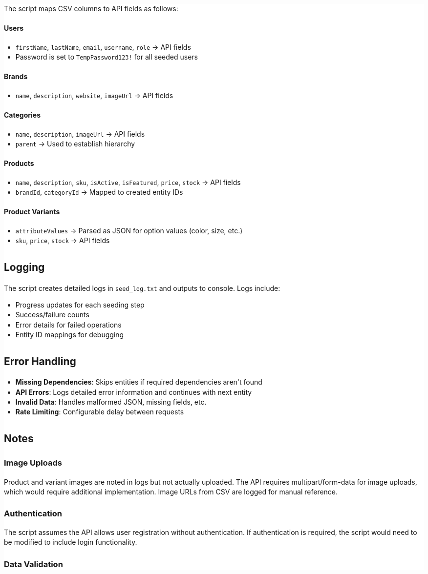 The script maps CSV columns to API fields as follows:

#### Users
- `firstName`, `lastName`, `email`, `username`, `role` → API fields
- Password is set to `TempPassword123!` for all seeded users

#### Brands
- `name`, `description`, `website`, `imageUrl` → API fields

#### Categories
- `name`, `description`, `imageUrl` → API fields
- `parent` → Used to establish hierarchy

#### Products
- `name`, `description`, `sku`, `isActive`, `isFeatured`, `price`, `stock` → API fields
- `brandId`, `categoryId` → Mapped to created entity IDs

#### Product Variants
- `attributeValues` → Parsed as JSON for option values (color, size, etc.)
- `sku`, `price`, `stock` → API fields

## Logging

The script creates detailed logs in `seed_log.txt` and outputs to console. Logs include:

- Progress updates for each seeding step
- Success/failure counts
- Error details for failed operations
- Entity ID mappings for debugging

## Error Handling

- **Missing Dependencies**: Skips entities if required dependencies aren't found
- **API Errors**: Logs detailed error information and continues with next entity
- **Invalid Data**: Handles malformed JSON, missing fields, etc.
- **Rate Limiting**: Configurable delay between requests

## Notes

### Image Uploads

Product and variant images are noted in logs but not actually uploaded. The API requires multipart/form-data for image uploads, which would require additional implementation. Image URLs from CSV are logged for manual reference.

### Authentication

The script assumes the API allows user registration without authentication. If authentication is required, the script would need to be modified to include login functionality.

### Data Validation
